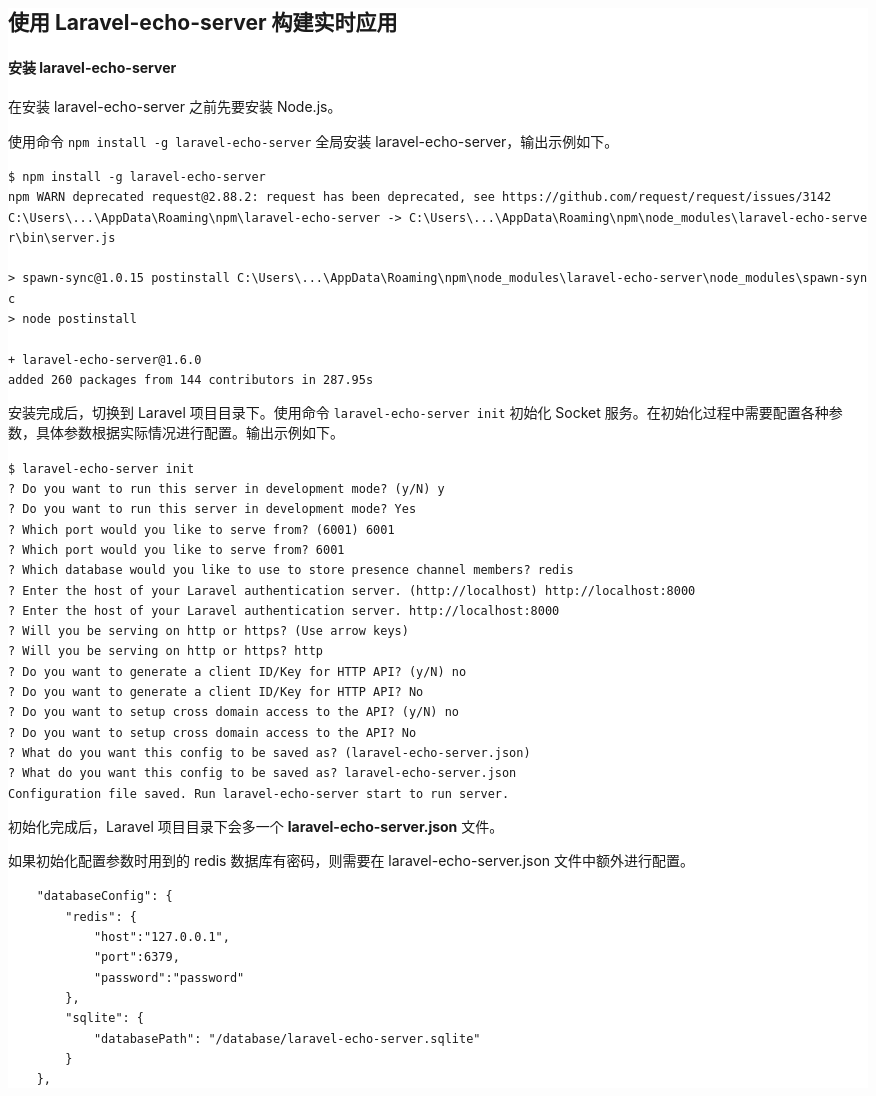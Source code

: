 ## 使用 Laravel-echo-server 构建实时应用

#### 安装 laravel-echo-server

在安装 laravel-echo-server 之前先要安装 Node.js。

使用命令 `npm install -g laravel-echo-server` 全局安装 laravel-echo-server，输出示例如下。
```
$ npm install -g laravel-echo-server
npm WARN deprecated request@2.88.2: request has been deprecated, see https://github.com/request/request/issues/3142
C:\Users\...\AppData\Roaming\npm\laravel-echo-server -> C:\Users\...\AppData\Roaming\npm\node_modules\laravel-echo-server\bin\server.js

> spawn-sync@1.0.15 postinstall C:\Users\...\AppData\Roaming\npm\node_modules\laravel-echo-server\node_modules\spawn-sync
> node postinstall

+ laravel-echo-server@1.6.0
added 260 packages from 144 contributors in 287.95s
```

安装完成后，切换到 Laravel 项目目录下。使用命令 `laravel-echo-server init` 初始化 Socket 服务。在初始化过程中需要配置各种参数，具体参数根据实际情况进行配置。输出示例如下。
```
$ laravel-echo-server init
? Do you want to run this server in development mode? (y/N) y
? Do you want to run this server in development mode? Yes
? Which port would you like to serve from? (6001) 6001
? Which port would you like to serve from? 6001
? Which database would you like to use to store presence channel members? redis
? Enter the host of your Laravel authentication server. (http://localhost) http://localhost:8000
? Enter the host of your Laravel authentication server. http://localhost:8000
? Will you be serving on http or https? (Use arrow keys)
? Will you be serving on http or https? http
? Do you want to generate a client ID/Key for HTTP API? (y/N) no
? Do you want to generate a client ID/Key for HTTP API? No
? Do you want to setup cross domain access to the API? (y/N) no
? Do you want to setup cross domain access to the API? No
? What do you want this config to be saved as? (laravel-echo-server.json)
? What do you want this config to be saved as? laravel-echo-server.json
Configuration file saved. Run laravel-echo-server start to run server.
```

初始化完成后，Laravel 项目目录下会多一个 **laravel-echo-server.json** 文件。

如果初始化配置参数时用到的 redis 数据库有密码，则需要在 laravel-echo-server.json 文件中额外进行配置。
```
    "databaseConfig": {
		"redis": {
			"host":"127.0.0.1",
			"port":6379,
			"password":"password"
		},
		"sqlite": {
			"databasePath": "/database/laravel-echo-server.sqlite"
		}
	},
```

